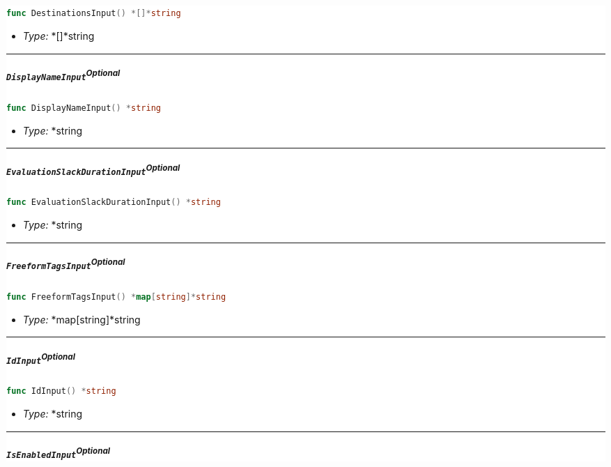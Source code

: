 ```go
func DestinationsInput() *[]*string
```

- *Type:* *[]*string

---

##### `DisplayNameInput`<sup>Optional</sup> <a name="DisplayNameInput" id="rhizo-co-terraform-provider-oci.monitoringAlarm.MonitoringAlarm.property.displayNameInput"></a>

```go
func DisplayNameInput() *string
```

- *Type:* *string

---

##### `EvaluationSlackDurationInput`<sup>Optional</sup> <a name="EvaluationSlackDurationInput" id="rhizo-co-terraform-provider-oci.monitoringAlarm.MonitoringAlarm.property.evaluationSlackDurationInput"></a>

```go
func EvaluationSlackDurationInput() *string
```

- *Type:* *string

---

##### `FreeformTagsInput`<sup>Optional</sup> <a name="FreeformTagsInput" id="rhizo-co-terraform-provider-oci.monitoringAlarm.MonitoringAlarm.property.freeformTagsInput"></a>

```go
func FreeformTagsInput() *map[string]*string
```

- *Type:* *map[string]*string

---

##### `IdInput`<sup>Optional</sup> <a name="IdInput" id="rhizo-co-terraform-provider-oci.monitoringAlarm.MonitoringAlarm.property.idInput"></a>

```go
func IdInput() *string
```

- *Type:* *string

---

##### `IsEnabledInput`<sup>Optional</sup> <a name="IsEnabledInput" id="rhizo-co-terraform-provider-oci.monitoringAlarm.MonitoringAlarm.property.isEnabledInput"></a>
